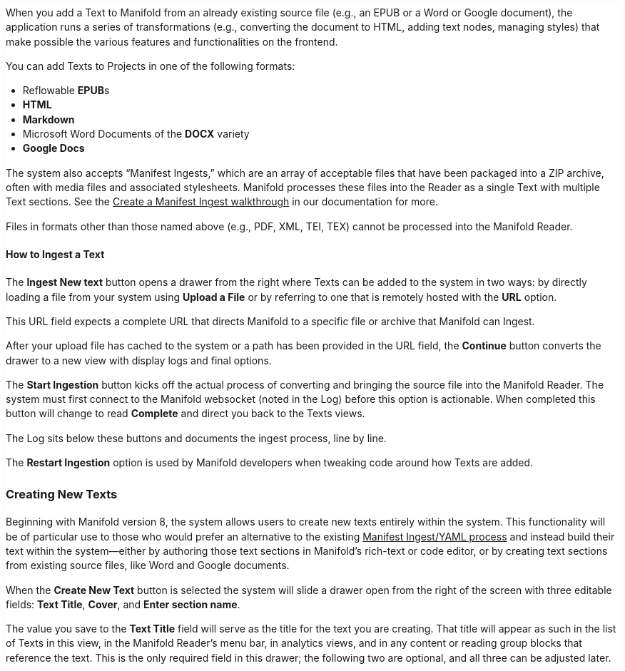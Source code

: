 When you add a Text to Manifold from an already existing source file (e.g., an EPUB or a Word or Google document), the application runs a series of transformations (e.g., converting the document to HTML, adding text nodes, managing styles) that make possible the various features and functionalities on the frontend.

You can add Texts to Projects in one of the following formats:

- Reflowable **EPUB**s
- **HTML**
- **Markdown**
- Microsoft Word Documents of the **DOCX** variety
- **Google Docs**

The system also accepts “Manifest Ingests,” which are an array of acceptable files that have been packaged into a ZIP archive, often with media files and associated stylesheets. Manifold processes these files into the Reader as a single Text with multiple Text sections. See the [Create a Manifest Ingest walkthrough](../walkthroughs/manifest.md) in our documentation for more.

Files in formats other than those named above (e.g., PDF, XML, TEI, TEX) cannot be processed into the Manifold Reader.

#### How to Ingest a Text

The **Ingest New text** button opens a drawer from the right where Texts can be added to the system in two ways: by directly loading a file from your system using **Upload a File** or by referring to one that is remotely hosted with the **URL** option.

This URL field expects a complete URL that directs Manifold to a specific file or archive that Manifold can Ingest.

After your upload file has cached to the system or a path has been provided in the URL field, the **Continue** button converts the drawer to a new view with display logs and final options.

The **Start Ingestion** button kicks off the actual process of converting and bringing the source file into the Manifold Reader. The system must first connect to the Manifold websocket (noted in the Log) before this option is actionable. When completed this button will change to read **Complete** and direct you back to the Texts views.

The Log sits below these buttons and documents the ingest process, line by line.

The **Restart Ingestion** option is used by Manifold developers when tweaking code around how Texts are added.

### Creating New Texts

Beginning with Manifold version 8, the system allows users to create new texts entirely within the system. This functionality will be of particular use to those who would prefer an alternative to the existing [Manifest Ingest/YAML process](../walkthroughs/manifest.md) and instead build their text within the system—either by authoring those text sections in Manifold’s rich-text or code editor, or by creating text sections from existing source files, like Word and Google documents.

When the **Create New Text** button is selected the system will slide a drawer open from the right of the screen with three editable fields: **Text Title**, **Cover**, and **Enter section name**.

The value you save to the **Text Title** field will serve as the title for the text you are creating. That title will appear as such in the list of Texts in this view, in the Manifold Reader’s menu bar, in analytics views, and in any content or reading group blocks that reference the text. This is the only required field in this drawer; the following two are optional, and all three can be adjusted later.
